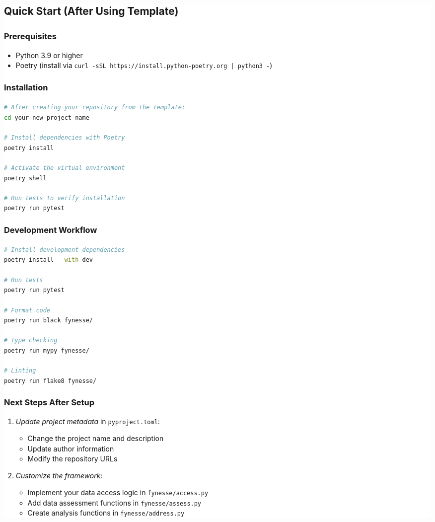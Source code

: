 ## Quick Start (After Using Template)

### Prerequisites
- Python 3.9 or higher
- Poetry (install via `curl -sSL https://install.python-poetry.org | python3 -`)

### Installation
```bash
# After creating your repository from the template:
cd your-new-project-name

# Install dependencies with Poetry
poetry install

# Activate the virtual environment
poetry shell

# Run tests to verify installation
poetry run pytest
```

### Development Workflow
```bash
# Install development dependencies
poetry install --with dev

# Run tests
poetry run pytest

# Format code
poetry run black fynesse/

# Type checking
poetry run mypy fynesse/

# Linting
poetry run flake8 fynesse/
```

### Next Steps After Setup

1. *Update project metadata* in `pyproject.toml`:
   - Change the project name and description
   - Update author information
   - Modify the repository URLs

2. *Customize the framework*:
   - Implement your data access logic in `fynesse/access.py`
   - Add data assessment functions in `fynesse/assess.py`
   - Create analysis functions in `fynesse/address.py`

